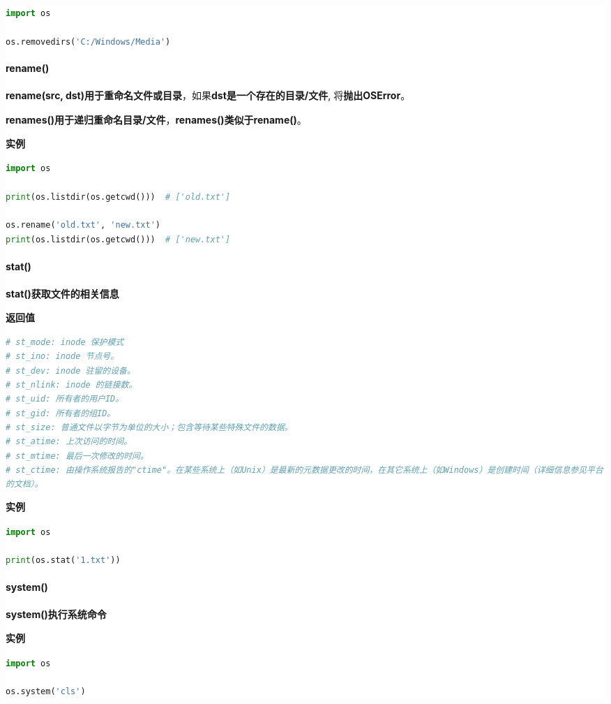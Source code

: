 ```python
import os

os.removedirs('C:/Windows/Media')
```

#### rename()

**rename(src, dst)**用于**重命名文件或目录**，如果**dst是一个存在的目录/文件**, 将**抛出OSError**。

**renames()**用于**递归重命名目录/文件**，**renames()**类似于**rename()**。

**实例**

```python
import os

print(os.listdir(os.getcwd()))  # ['old.txt']

os.rename('old.txt', 'new.txt')
print(os.listdir(os.getcwd()))  # ['new.txt']
```

#### stat()

**stat()获取文件的相关信息**

**返回值**

```python
# st_mode: inode 保护模式
# st_ino: inode 节点号。
# st_dev: inode 驻留的设备。
# st_nlink: inode 的链接数。
# st_uid: 所有者的用户ID。
# st_gid: 所有者的组ID。
# st_size: 普通文件以字节为单位的大小；包含等待某些特殊文件的数据。
# st_atime: 上次访问的时间。
# st_mtime: 最后一次修改的时间。
# st_ctime: 由操作系统报告的"ctime"。在某些系统上（如Unix）是最新的元数据更改的时间，在其它系统上（如Windows）是创建时间（详细信息参见平台的文档）。
```

**实例**

```python
import os

print(os.stat('1.txt'))
```

#### system()

**system()执行系统命令**

**实例**

```python
import os

os.system('cls')
```
